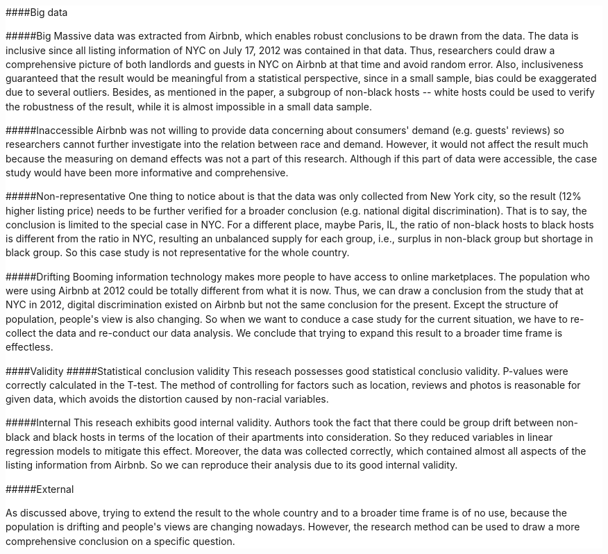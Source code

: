 ####Big data

#####Big
Massive data was extracted from Airbnb, which enables robust conclusions to be drawn from the data. The data is inclusive since all listing information of NYC on July 17, 2012 was contained in that data. Thus, researchers could draw a comprehensive picture of both landlords and guests in NYC on Airbnb at that time and avoid random error. Also, inclusiveness guaranteed that the result would be meaningful from a statistical perspective, since in a small sample, bias could be exaggerated due to several outliers. Besides, as mentioned in the paper, a subgroup of non-black hosts -- white hosts could be used to verify the robustness of the result, while it is almost impossible in a small data sample.

#####Inaccessible
Airbnb was not willing to provide data concerning about consumers' demand (e.g. guests' reviews) so researchers cannot further investigate into the relation between race and demand. However, it would not affect the result much because the measuring on demand effects was not a part of this research. Although if this part of data were accessible, the case study would have been more informative and comprehensive.

#####Non-representative
One thing to notice about is that the data was only collected from New York city, so the result (12% higher listing price) needs to be further verified for a broader conclusion (e.g. national digital discrimination). That is to say, the conclusion is limited to the special case in NYC. For a different place, maybe Paris, IL, the ratio of non-black hosts to black hosts is different from the ratio in NYC, resulting an unbalanced supply for each group, i.e., surplus in non-black group but shortage in black group. So this case study is not representative for the whole country.

#####Drifting
Booming information technology makes more people to have access to online marketplaces. The population who were using Airbnb at 2012 could be totally different from what it is now. Thus, we can draw a conclusion from the study that at NYC in 2012, digital discrimination existed on Airbnb but not the same conclusion for the present. Except the structure of population, people's view is also changing. So when we want to conduce a case study for the current situation, we have to re-collect the data and re-conduct our data analysis. We conclude that trying to expand this result to a broader time frame is effectless.

####Validity
#####Statistical conclusion validity
This reseach possesses good statistical conclusio validity. P-values were correctly calculated in the T-test. The method of controlling
for factors such as location, reviews and photos is reasonable for given data, which avoids the distortion caused by non-racial variables. 

#####Internal
This reseach exhibits good internal validity. Authors took the fact that there could be group drift between non-black and black hosts in terms of the location of their apartments into consideration. So they reduced variables in linear regression models to mitigate this effect. Moreover, the data was collected correctly, which contained almost all aspects of the listing information from Airbnb. So we can reproduce their analysis due to its good internal validity.

#####External

As discussed above, trying to extend the result to the whole country and to a broader time frame is of no use, because the population is drifting and people's views are changing nowadays. However, the research method can be used to draw a more comprehensive conclusion on a specific question.
